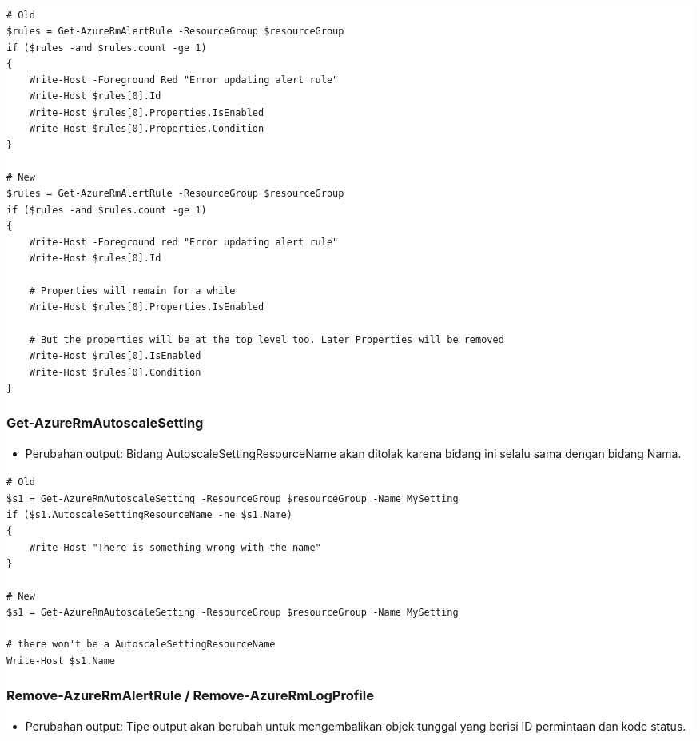 ```powershell-interactive
# Old
$rules = Get-AzureRmAlertRule -ResourceGroup $resourceGroup
if ($rules -and $rules.count -ge 1)
{
    Write-Host -Foreground Red "Error updating alert rule"
    Write-Host $rules[0].Id
    Write-Host $rules[0].Properties.IsEnabled
    Write-Host $rules[0].Properties.Condition
}

# New
$rules = Get-AzureRmAlertRule -ResourceGroup $resourceGroup
if ($rules -and $rules.count -ge 1)
{
    Write-Host -Foreground red "Error updating alert rule"
    Write-Host $rules[0].Id

    # Properties will remain for a while
    Write-Host $rules[0].Properties.IsEnabled

    # But the properties will be at the top level too. Later Properties will be removed
    Write-Host $rules[0].IsEnabled
    Write-Host $rules[0].Condition
}
```

### <a name="get-azurermautoscalesetting"></a>**Get-AzureRmAutoscaleSetting**
- Perubahan output: Bidang AutoscaleSettingResourceName akan ditolak karena bidang ini selalu sama dengan bidang Nama.

```powershell-interactive
# Old
$s1 = Get-AzureRmAutoscaleSetting -ResourceGroup $resourceGroup -Name MySetting
if ($s1.AutoscaleSettingResourceName -ne $s1.Name)
{
    Write-Host "There is something wrong with the name"
}

# New
$s1 = Get-AzureRmAutoscaleSetting -ResourceGroup $resourceGroup -Name MySetting

# there won't be a AutoscaleSettingResourceName
Write-Host $s1.Name
```

### <a name="remove-azurermalertrule--remove-azurermlogprofile"></a>**Remove-AzureRmAlertRule** / **Remove-AzureRmLogProfile**
- Perubahan output: Tipe output akan berubah untuk mengembalikan objek tunggal yang berisi ID permintaan dan kode status.
